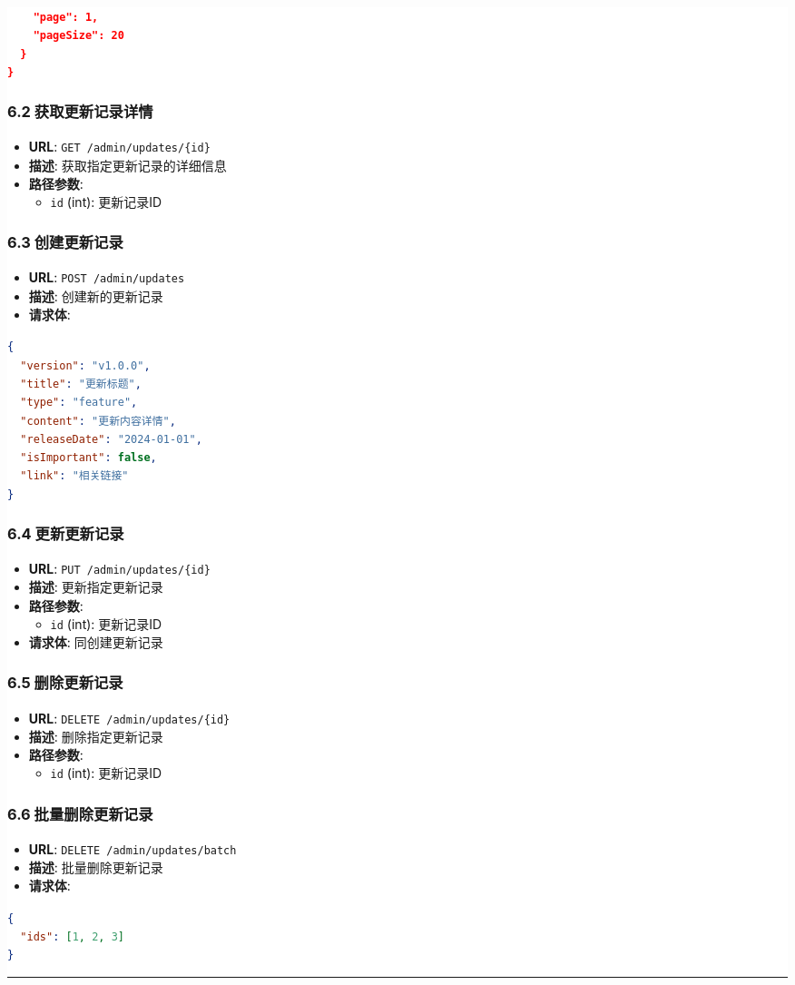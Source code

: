 ```json
    "page": 1,
    "pageSize": 20
  }
}
```

### 6.2 获取更新记录详情
- **URL**: `GET /admin/updates/{id}`
- **描述**: 获取指定更新记录的详细信息
- **路径参数**:
  - `id` (int): 更新记录ID

### 6.3 创建更新记录
- **URL**: `POST /admin/updates`
- **描述**: 创建新的更新记录
- **请求体**:
```json
{
  "version": "v1.0.0",
  "title": "更新标题",
  "type": "feature",
  "content": "更新内容详情",
  "releaseDate": "2024-01-01",
  "isImportant": false,
  "link": "相关链接"
}
```

### 6.4 更新更新记录
- **URL**: `PUT /admin/updates/{id}`
- **描述**: 更新指定更新记录
- **路径参数**:
  - `id` (int): 更新记录ID
- **请求体**: 同创建更新记录

### 6.5 删除更新记录
- **URL**: `DELETE /admin/updates/{id}`
- **描述**: 删除指定更新记录
- **路径参数**:
  - `id` (int): 更新记录ID

### 6.6 批量删除更新记录
- **URL**: `DELETE /admin/updates/batch`
- **描述**: 批量删除更新记录
- **请求体**:
```json
{
  "ids": [1, 2, 3]
}
```

---